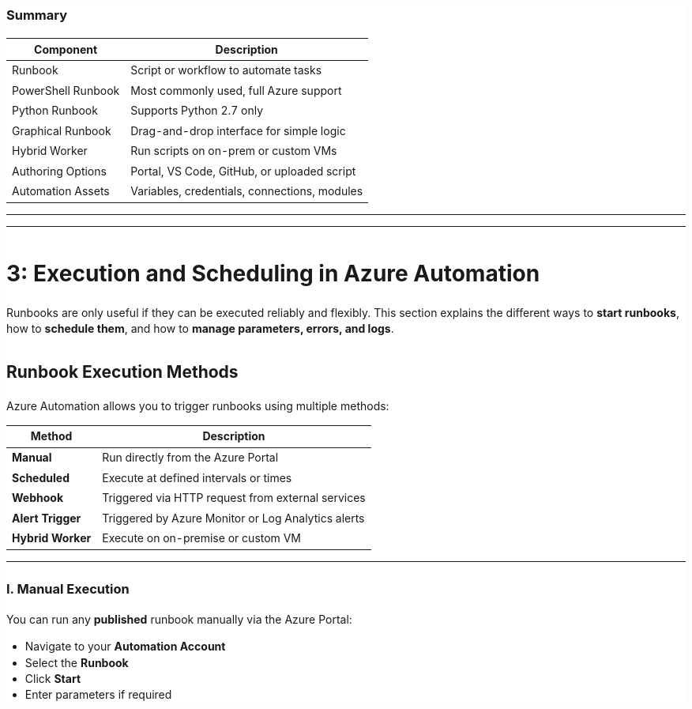 ### Summary

| Component          | Description                                  |
| ------------------ | -------------------------------------------- |
| Runbook            | Script or workflow to automate tasks         |
| PowerShell Runbook | Most commonly used, full Azure support       |
| Python Runbook     | Supports Python 2.7 only                     |
| Graphical Runbook  | Drag-and-drop interface for simple logic     |
| Hybrid Worker      | Run scripts on on-prem or custom VMs         |
| Authoring Options  | Portal, VS Code, GitHub, or uploaded script  |
| Automation Assets  | Variables, credentials, connections, modules |
---

---

# 3: Execution and Scheduling in Azure Automation

Runbooks are only useful if they can be executed reliably and flexibly. This section explains the different ways to **start runbooks**, how to **schedule them**, and how to **manage parameters, errors, and logs**.

## Runbook Execution Methods

Azure Automation allows you to trigger runbooks using multiple methods:

| Method           | Description |
|------------------|-------------|
| **Manual**       | Run directly from the Azure Portal |
| **Scheduled**    | Execute at defined intervals or times |
| **Webhook**      | Triggered via HTTP request from external services |
| **Alert Trigger**| Triggered by Azure Monitor or Log Analytics alerts |
| **Hybrid Worker**| Execute on on-premise or custom VM |

---

### I. Manual Execution

You can run any **published** runbook manually via the Azure Portal:

- Navigate to your **Automation Account**
- Select the **Runbook**
- Click **Start**
- Enter parameters if required
